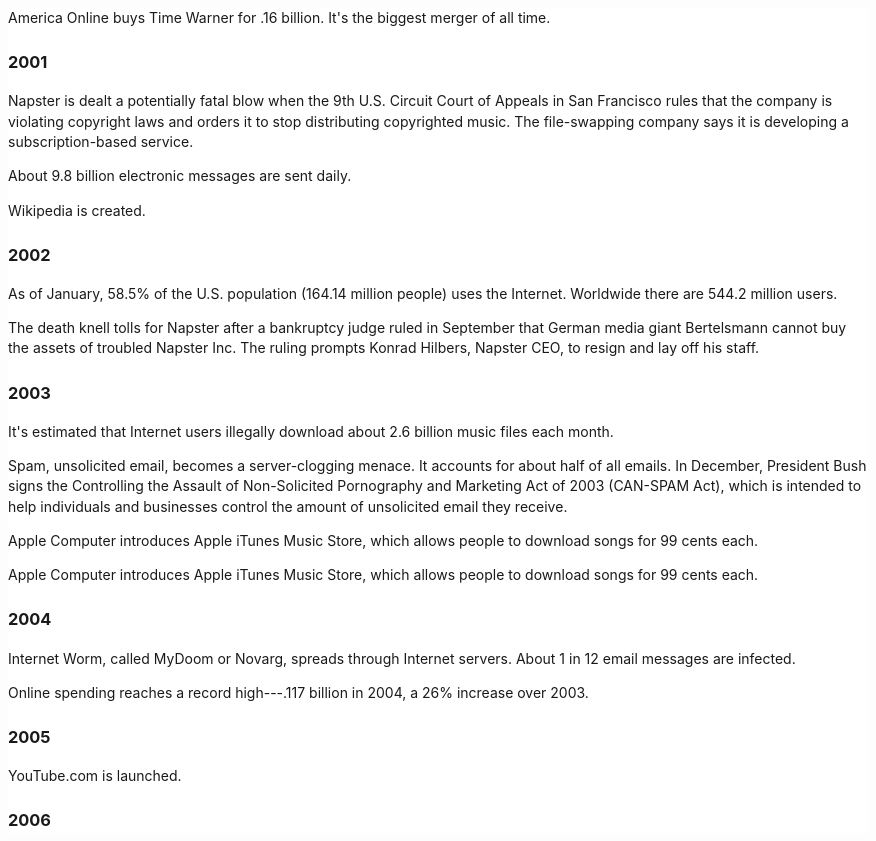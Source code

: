 America Online buys Time Warner for .16 billion. It's the biggest
merger of all time.

### 2001

Napster is dealt a potentially fatal blow when the 9th U.S. Circuit
Court of Appeals in San Francisco rules that the company is violating
copyright laws and orders it to stop distributing copyrighted music. The
file-swapping company says it is developing a subscription-based
service.

About 9.8 billion electronic messages are sent daily.

Wikipedia is created.

### 2002

As of January, 58.5% of the U.S. population (164.14 million people) uses
the Internet. Worldwide there are 544.2 million users.

The death knell tolls for Napster after a bankruptcy judge ruled in
September that German media giant Bertelsmann cannot buy the assets of
troubled Napster Inc. The ruling prompts Konrad Hilbers, Napster CEO, to
resign and lay off his staff.

### 2003

It's estimated that Internet users illegally download about 2.6 billion
music files each month.

Spam, unsolicited email, becomes a server-clogging menace. It accounts
for about half of all emails. In December, President Bush signs the
Controlling the Assault of Non-Solicited Pornography and Marketing Act
of 2003 (CAN-SPAM Act), which is intended to help individuals and
businesses control the amount of unsolicited email they receive.

Apple Computer introduces Apple iTunes Music Store, which allows people
to download songs for 99 cents each.

Apple Computer introduces Apple iTunes Music Store, which allows people
to download songs for 99 cents each.

### 2004

Internet Worm, called MyDoom or Novarg, spreads through Internet
servers. About 1 in 12 email messages are infected.

Online spending reaches a record high---.117 billion in 2004, a 26%
increase over 2003.

### 2005

YouTube.com is launched.

### 2006
